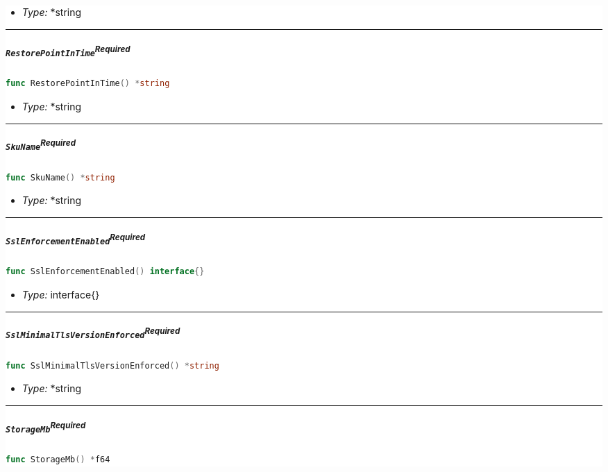 - *Type:* *string

---

##### `RestorePointInTime`<sup>Required</sup> <a name="RestorePointInTime" id="@cdktf/provider-azurerm.mariadbServer.MariadbServer.property.restorePointInTime"></a>

```go
func RestorePointInTime() *string
```

- *Type:* *string

---

##### `SkuName`<sup>Required</sup> <a name="SkuName" id="@cdktf/provider-azurerm.mariadbServer.MariadbServer.property.skuName"></a>

```go
func SkuName() *string
```

- *Type:* *string

---

##### `SslEnforcementEnabled`<sup>Required</sup> <a name="SslEnforcementEnabled" id="@cdktf/provider-azurerm.mariadbServer.MariadbServer.property.sslEnforcementEnabled"></a>

```go
func SslEnforcementEnabled() interface{}
```

- *Type:* interface{}

---

##### `SslMinimalTlsVersionEnforced`<sup>Required</sup> <a name="SslMinimalTlsVersionEnforced" id="@cdktf/provider-azurerm.mariadbServer.MariadbServer.property.sslMinimalTlsVersionEnforced"></a>

```go
func SslMinimalTlsVersionEnforced() *string
```

- *Type:* *string

---

##### `StorageMb`<sup>Required</sup> <a name="StorageMb" id="@cdktf/provider-azurerm.mariadbServer.MariadbServer.property.storageMb"></a>

```go
func StorageMb() *f64
```
